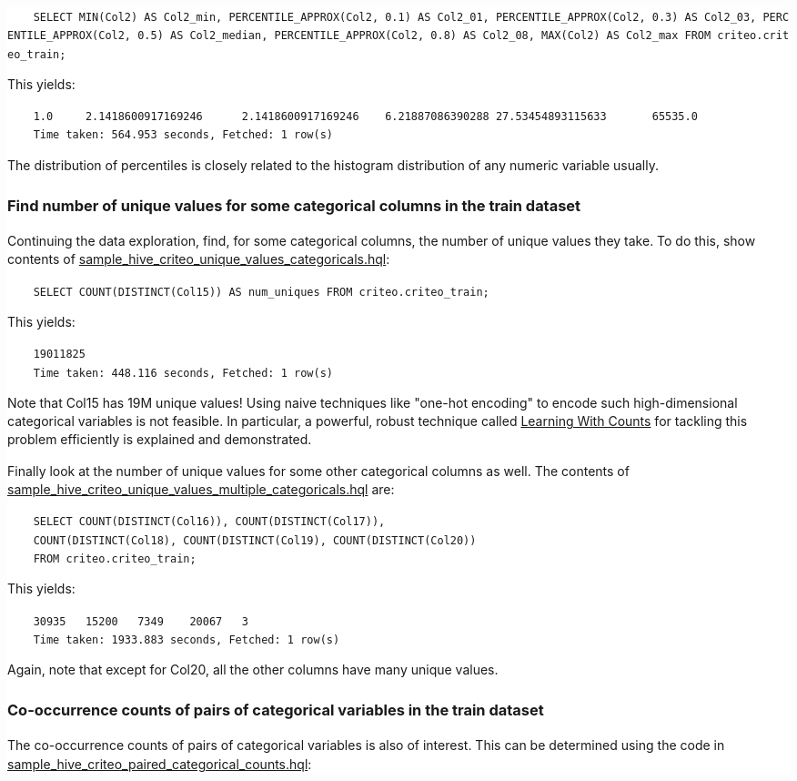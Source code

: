         SELECT MIN(Col2) AS Col2_min, PERCENTILE_APPROX(Col2, 0.1) AS Col2_01, PERCENTILE_APPROX(Col2, 0.3) AS Col2_03, PERCENTILE_APPROX(Col2, 0.5) AS Col2_median, PERCENTILE_APPROX(Col2, 0.8) AS Col2_08, MAX(Col2) AS Col2_max FROM criteo.criteo_train;

This yields:

        1.0     2.1418600917169246      2.1418600917169246    6.21887086390288 27.53454893115633       65535.0
        Time taken: 564.953 seconds, Fetched: 1 row(s)

The distribution of percentiles is closely related to the histogram distribution of any numeric variable usually.         

### Find number of unique values for some categorical columns in the train dataset
Continuing the data exploration, find, for some categorical columns, the number of unique values they take. To do this, show contents of [sample&#95;hive&#95;criteo&#95;unique&#95;values&#95;categoricals.hql](https://github.com/Azure/Azure-MachineLearning-DataScience/blob/master/Misc/DataScienceProcess/DataScienceScripts/sample_hive_criteo_unique_values_categoricals.hql):

        SELECT COUNT(DISTINCT(Col15)) AS num_uniques FROM criteo.criteo_train;

This yields:

        19011825
        Time taken: 448.116 seconds, Fetched: 1 row(s)

Note that Col15 has 19M unique values! Using naive techniques like "one-hot encoding" to encode such high-dimensional categorical variables is not feasible. In particular, a powerful, robust technique called [Learning With Counts](http://blogs.technet.com/b/machinelearning/archive/2015/02/17/big-learning-made-easy-with-counts.aspx) for tackling this problem efficiently is explained and demonstrated.

Finally look at the number of unique values for some other categorical columns as well. The contents of [sample&#95;hive&#95;criteo&#95;unique&#95;values&#95;multiple&#95;categoricals.hql](https://github.com/Azure/Azure-MachineLearning-DataScience/blob/master/Misc/DataScienceProcess/DataScienceScripts/sample_hive_criteo_unique_values_multiple_categoricals.hql) are:

        SELECT COUNT(DISTINCT(Col16)), COUNT(DISTINCT(Col17)),
        COUNT(DISTINCT(Col18), COUNT(DISTINCT(Col19), COUNT(DISTINCT(Col20))
        FROM criteo.criteo_train;

This yields:

        30935   15200   7349    20067   3
        Time taken: 1933.883 seconds, Fetched: 1 row(s)

Again, note that except for Col20, all the other columns have many unique values.

### Co-occurrence counts of pairs of categorical variables in the train dataset

The co-occurrence counts of pairs of categorical variables is also of interest. This can be determined using the code in [sample&#95;hive&#95;criteo&#95;paired&#95;categorical&#95;counts.hql](https://github.com/Azure/Azure-MachineLearning-DataScience/blob/master/Misc/DataScienceProcess/DataScienceScripts/sample_hive_criteo_paired_categorical_counts.hql):
